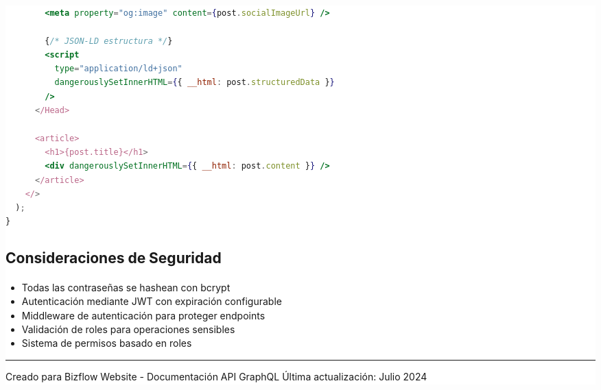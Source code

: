 ```jsx
        <meta property="og:image" content={post.socialImageUrl} />
        
        {/* JSON-LD estructura */}
        <script 
          type="application/ld+json"
          dangerouslySetInnerHTML={{ __html: post.structuredData }}
        />
      </Head>
      
      <article>
        <h1>{post.title}</h1>
        <div dangerouslySetInnerHTML={{ __html: post.content }} />
      </article>
    </>
  );
}
```

## Consideraciones de Seguridad

- Todas las contraseñas se hashean con bcrypt
- Autenticación mediante JWT con expiración configurable
- Middleware de autenticación para proteger endpoints
- Validación de roles para operaciones sensibles
- Sistema de permisos basado en roles

---

Creado para Bizflow Website - Documentación API GraphQL
Última actualización: Julio 2024 